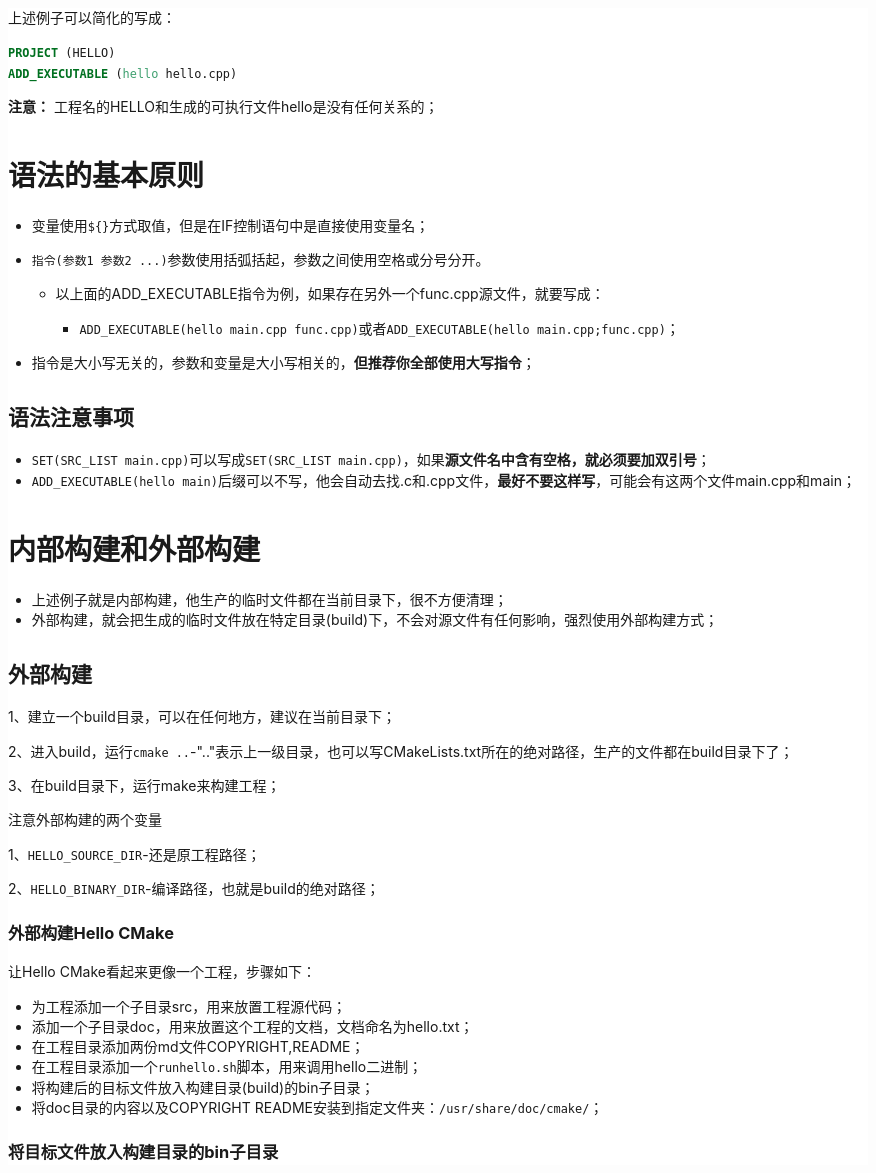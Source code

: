上述例子可以简化的写成：

```cmake
PROJECT (HELLO)
ADD_EXECUTABLE (hello hello.cpp)
```

**注意：** 工程名的HELLO和生成的可执行文件hello是没有任何关系的；

# 语法的基本原则

- 变量使用`${}`方式取值，但是在IF控制语句中是直接使用变量名；
- `指令(参数1 参数2 ...)`参数使用括弧括起，参数之间使用空格或分号分开。 
  - 以上面的ADD_EXECUTABLE指令为例，如果存在另外一个func.cpp源文件，就要写成：
    
    - `ADD_EXECUTABLE(hello main.cpp func.cpp)`或者`ADD_EXECUTABLE(hello main.cpp;func.cpp)`；
    
- 指令是大小写无关的，参数和变量是大小写相关的，**但推荐你全部使用大写指令**；

## 语法注意事项

- `SET(SRC_LIST main.cpp)`可以写成`SET(SRC_LIST main.cpp)`，如果**源文件名中含有空格，就必须要加双引号**；
- `ADD_EXECUTABLE(hello main)`后缀可以不写，他会自动去找.c和.cpp文件，**最好不要这样写**，可能会有这两个文件main.cpp和main；

# 内部构建和外部构建

- 上述例子就是内部构建，他生产的临时文件都在当前目录下，很不方便清理；
- 外部构建，就会把生成的临时文件放在特定目录(build)下，不会对源文件有任何影响，强烈使用外部构建方式；

## 外部构建

1、建立一个build目录，可以在任何地方，建议在当前目录下；

2、进入build，运行`cmake ..`-".."表示上一级目录，也可以写CMakeLists.txt所在的绝对路径，生产的文件都在build目录下了；

3、在build目录下，运行make来构建工程；

注意外部构建的两个变量

1、`HELLO_SOURCE_DIR`-还是原工程路径；

2、`HELLO_BINARY_DIR`-编译路径，也就是build的绝对路径；

### 外部构建Hello CMake

让Hello CMake看起来更像一个工程，步骤如下：

- 为工程添加一个子目录src，用来放置工程源代码；
- 添加一个子目录doc，用来放置这个工程的文档，文档命名为hello.txt；
- 在工程目录添加两份md文件COPYRIGHT,README；
- 在工程目录添加一个`runhello.sh`脚本，用来调用hello二进制；
- 将构建后的目标文件放入构建目录(build)的bin子目录；
- 将doc目录的内容以及COPYRIGHT README安装到指定文件夹：`/usr/share/doc/cmake/`；

### 将目标文件放入构建目录的bin子目录
